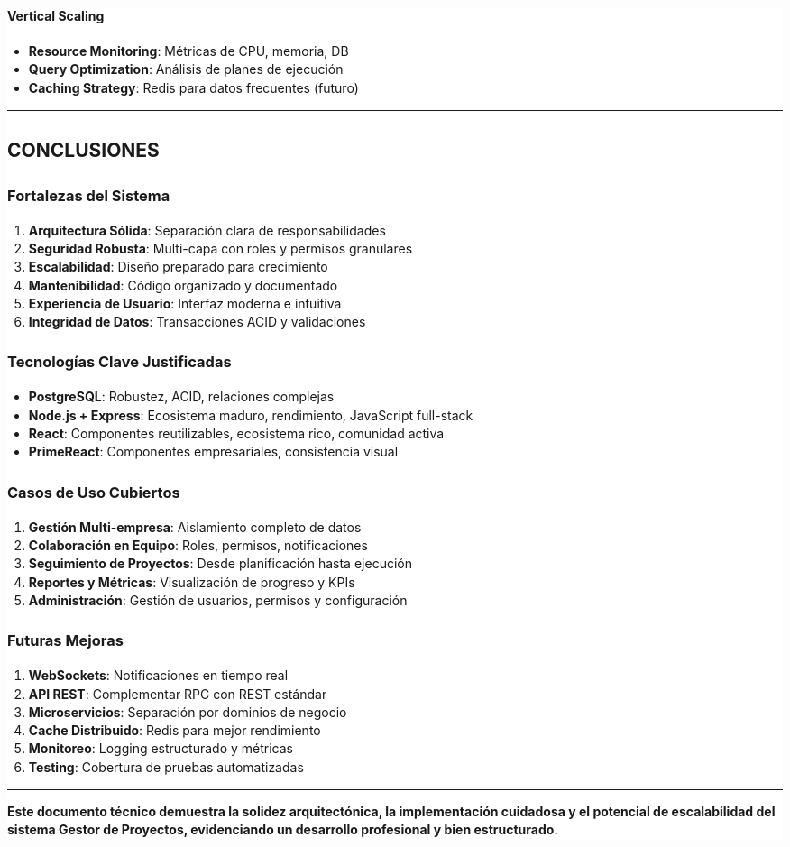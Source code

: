 #### Vertical Scaling
- **Resource Monitoring**: Métricas de CPU, memoria, DB
- **Query Optimization**: Análisis de planes de ejecución
- **Caching Strategy**: Redis para datos frecuentes (futuro)

---

## CONCLUSIONES

### Fortalezas del Sistema

1. **Arquitectura Sólida**: Separación clara de responsabilidades
2. **Seguridad Robusta**: Multi-capa con roles y permisos granulares
3. **Escalabilidad**: Diseño preparado para crecimiento
4. **Mantenibilidad**: Código organizado y documentado
5. **Experiencia de Usuario**: Interfaz moderna e intuitiva
6. **Integridad de Datos**: Transacciones ACID y validaciones

### Tecnologías Clave Justificadas

- **PostgreSQL**: Robustez, ACID, relaciones complejas
- **Node.js + Express**: Ecosistema maduro, rendimiento, JavaScript full-stack
- **React**: Componentes reutilizables, ecosistema rico, comunidad activa
- **PrimeReact**: Componentes empresariales, consistencia visual

### Casos de Uso Cubiertos

1. **Gestión Multi-empresa**: Aislamiento completo de datos
2. **Colaboración en Equipo**: Roles, permisos, notificaciones
3. **Seguimiento de Proyectos**: Desde planificación hasta ejecución
4. **Reportes y Métricas**: Visualización de progreso y KPIs
5. **Administración**: Gestión de usuarios, permisos y configuración

### Futuras Mejoras

1. **WebSockets**: Notificaciones en tiempo real
2. **API REST**: Complementar RPC con REST estándar
3. **Microservicios**: Separación por dominios de negocio
4. **Cache Distribuido**: Redis para mejor rendimiento
5. **Monitoreo**: Logging estructurado y métricas
6. **Testing**: Cobertura de pruebas automatizadas

---

**Este documento técnico demuestra la solidez arquitectónica, la implementación cuidadosa y el potencial de escalabilidad del sistema Gestor de Proyectos, evidenciando un desarrollo profesional y bien estructurado.**